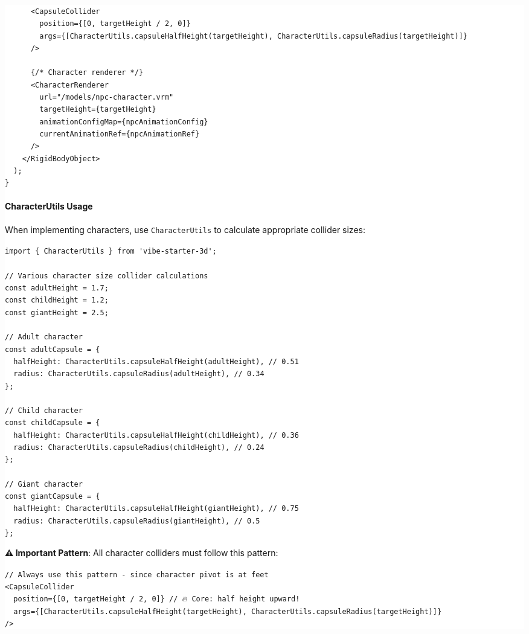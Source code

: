 ```tsx
      <CapsuleCollider
        position={[0, targetHeight / 2, 0]}
        args={[CharacterUtils.capsuleHalfHeight(targetHeight), CharacterUtils.capsuleRadius(targetHeight)]}
      />

      {/* Character renderer */}
      <CharacterRenderer
        url="/models/npc-character.vrm"
        targetHeight={targetHeight}
        animationConfigMap={npcAnimationConfig}
        currentAnimationRef={npcAnimationRef}
      />
    </RigidBodyObject>
  );
}
```

#### CharacterUtils Usage

When implementing characters, use `CharacterUtils` to calculate appropriate collider sizes:

```tsx
import { CharacterUtils } from 'vibe-starter-3d';

// Various character size collider calculations
const adultHeight = 1.7;
const childHeight = 1.2;
const giantHeight = 2.5;

// Adult character
const adultCapsule = {
  halfHeight: CharacterUtils.capsuleHalfHeight(adultHeight), // 0.51
  radius: CharacterUtils.capsuleRadius(adultHeight), // 0.34
};

// Child character
const childCapsule = {
  halfHeight: CharacterUtils.capsuleHalfHeight(childHeight), // 0.36
  radius: CharacterUtils.capsuleRadius(childHeight), // 0.24
};

// Giant character
const giantCapsule = {
  halfHeight: CharacterUtils.capsuleHalfHeight(giantHeight), // 0.75
  radius: CharacterUtils.capsuleRadius(giantHeight), // 0.5
};
```

**⚠️ Important Pattern**: All character colliders must follow this pattern:

```tsx
// Always use this pattern - since character pivot is at feet
<CapsuleCollider
  position={[0, targetHeight / 2, 0]} // 🔥 Core: half height upward!
  args={[CharacterUtils.capsuleHalfHeight(targetHeight), CharacterUtils.capsuleRadius(targetHeight)]}
/>
```
